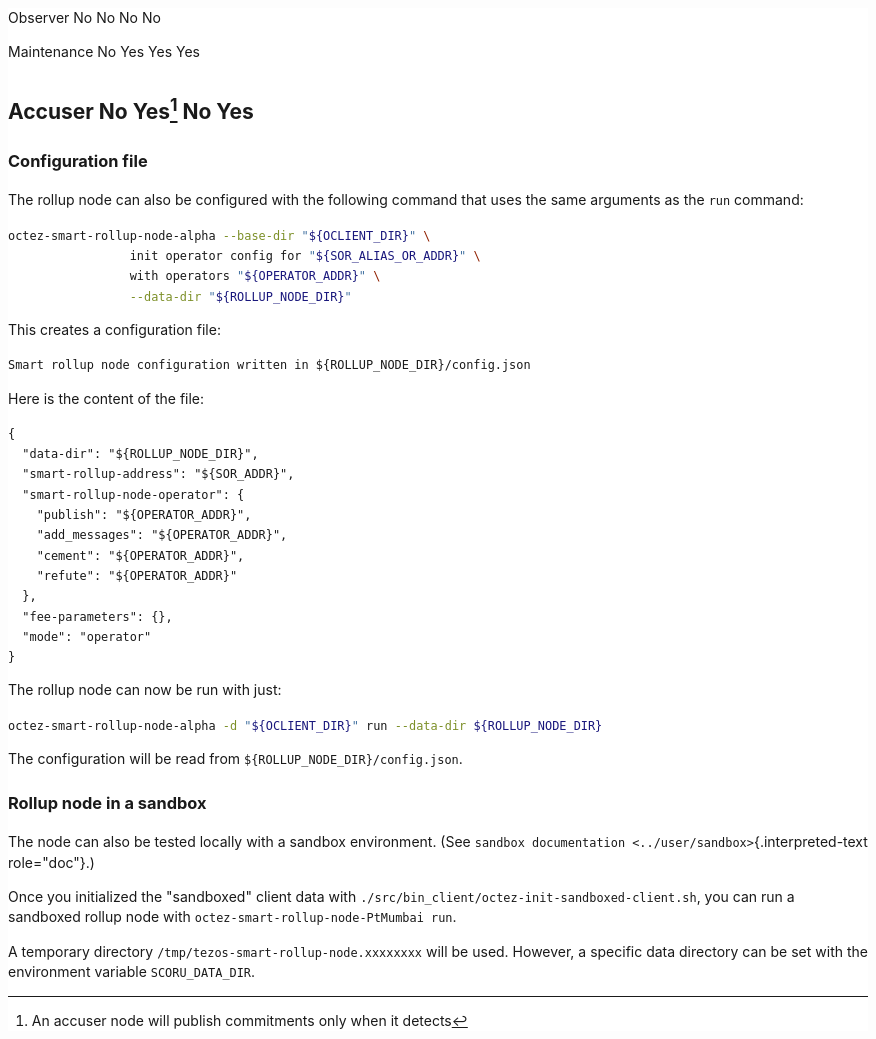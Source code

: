   Observer      No             No         No       No

  Maintenance   No             Yes        Yes      Yes

  Accuser       No             Yes[^1]    No       Yes
  ---------------------------------------------------------

### Configuration file

The rollup node can also be configured with the following command that
uses the same arguments as the `run` command:

``` sh
octez-smart-rollup-node-alpha --base-dir "${OCLIENT_DIR}" \
                 init operator config for "${SOR_ALIAS_OR_ADDR}" \
                 with operators "${OPERATOR_ADDR}" \
                 --data-dir "${ROLLUP_NODE_DIR}"
```

This creates a configuration file:

    Smart rollup node configuration written in ${ROLLUP_NODE_DIR}/config.json

Here is the content of the file:

    {
      "data-dir": "${ROLLUP_NODE_DIR}",
      "smart-rollup-address": "${SOR_ADDR}",
      "smart-rollup-node-operator": {
        "publish": "${OPERATOR_ADDR}",
        "add_messages": "${OPERATOR_ADDR}",
        "cement": "${OPERATOR_ADDR}",
        "refute": "${OPERATOR_ADDR}"
      },
      "fee-parameters": {},
      "mode": "operator"
    }

The rollup node can now be run with just:

``` sh
octez-smart-rollup-node-alpha -d "${OCLIENT_DIR}" run --data-dir ${ROLLUP_NODE_DIR}
```

The configuration will be read from `${ROLLUP_NODE_DIR}/config.json`.

### Rollup node in a sandbox

The node can also be tested locally with a sandbox environment. (See
`sandbox documentation <../user/sandbox>`{.interpreted-text
role="doc"}.)

Once you initialized the \"sandboxed\" client data with
`./src/bin_client/octez-init-sandboxed-client.sh`, you can run a
sandboxed rollup node with `octez-smart-rollup-node-PtMumbai run`.

A temporary directory `/tmp/tezos-smart-rollup-node.xxxxxxxx` will be
used. However, a specific data directory can be set with the environment
variable `SCORU_DATA_DIR`.


[^1]: An accuser node will publish commitments only when it detects